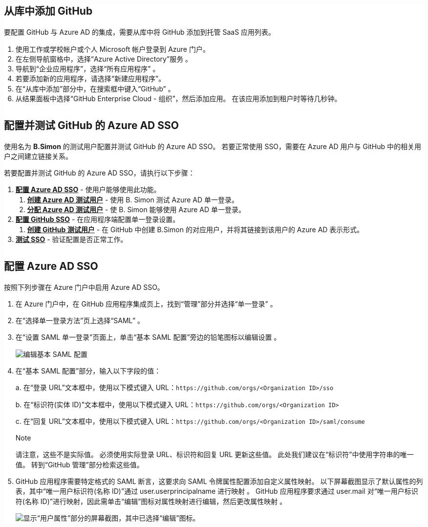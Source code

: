 ## <a name="adding-github-from-the-gallery"></a>从库中添加 GitHub

要配置 GitHub 与 Azure AD 的集成，需要从库中将 GitHub 添加到托管 SaaS 应用列表。

1. 使用工作或学校帐户或个人 Microsoft 帐户登录到 Azure 门户。
1. 在左侧导航窗格中，选择“Azure Active Directory”服务  。
1. 导航到“企业应用程序”，选择“所有应用程序”   。
1. 若要添加新的应用程序，请选择“新建应用程序”。
1. 在“从库中添加”部分中，在搜索框中键入“GitHub” 。
1. 从结果面板中选择“GitHub Enterprise Cloud - 组织”，然后添加应用。 在该应用添加到租户时等待几秒钟。

## <a name="configure-and-test-azure-ad-sso-for-github"></a>配置并测试 GitHub 的 Azure AD SSO

使用名为 **B.Simon** 的测试用户配置并测试 GitHub 的 Azure AD SSO。 若要正常使用 SSO，需要在 Azure AD 用户与 GitHub 中的相关用户之间建立链接关系。

若要配置并测试 GitHub 的 Azure AD SSO，请执行以下步骤：

1. **[配置 Azure AD SSO](#configure-azure-ad-sso)** - 使用户能够使用此功能。
    1. **[创建 Azure AD 测试用户](#create-an-azure-ad-test-user)** - 使用 B. Simon 测试 Azure AD 单一登录。
    1. **[分配 Azure AD 测试用户](#assign-the-azure-ad-test-user)** - 使 B. Simon 能够使用 Azure AD 单一登录。
1. **[配置 GitHub SSO](#configure-github-sso)** - 在应用程序端配置单一登录设置。
    1. **[创建 GitHub 测试用户](#create-github-test-user)** - 在 GitHub 中创建 B.Simon 的对应用户，并将其链接到该用户的 Azure AD 表示形式。
1. **[测试 SSO](#test-sso)** - 验证配置是否正常工作。

## <a name="configure-azure-ad-sso"></a>配置 Azure AD SSO

按照下列步骤在 Azure 门户中启用 Azure AD SSO。

1. 在 Azure 门户中，在 GitHub 应用程序集成页上，找到“管理”部分并选择“单一登录”  。
1. 在“选择单一登录方法”页上选择“SAML” 。
1. 在“设置 SAML 单一登录”页面上，单击“基本 SAML 配置”旁边的铅笔图标以编辑设置 。

   ![编辑基本 SAML 配置](common/edit-urls.png)

1. 在“基本 SAML 配置”部分，输入以下字段的值：

   a. 在“登录 URL”文本框中，使用以下模式键入 URL：`https://github.com/orgs/<Organization ID>/sso` 

    b. 在“标识符(实体 ID)”文本框中，使用以下模式键入 URL：`https://github.com/orgs/<Organization ID>`

    c. 在“回复 URL”文本框中，使用以下模式键入 URL：`https://github.com/orgs/<Organization ID>/saml/consume`


    > [!NOTE]
    > 请注意，这些不是实际值。 必须使用实际登录 URL、标识符和回复 URL 更新这些值。 此处我们建议在“标识符”中使用字符串的唯一值。 转到“GitHub 管理”部分检索这些值。

5. GitHub 应用程序需要特定格式的 SAML 断言，这要求向 SAML 令牌属性配置添加自定义属性映射。 以下屏幕截图显示了默认属性的列表，其中“唯一用户标识符(名称 ID)”通过 user.userprincipalname 进行映射 。 GitHub 应用程序要求通过 user.mail 对“唯一用户标识符(名称 ID)”进行映射，因此需单击“编辑”图标对属性映射进行编辑，然后更改属性映射  。

    ![显示“用户属性”部分的屏幕截图，其中已选择“编辑”图标。](common/edit-attribute.png)
